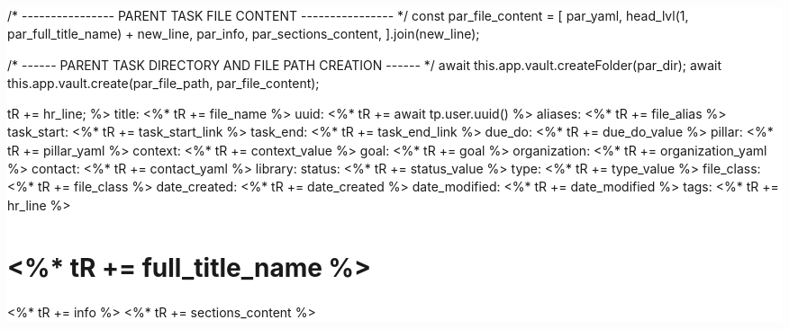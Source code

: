 /* ---------------- PARENT TASK FILE CONTENT ---------------- */
const par_file_content = [
  par_yaml,
  head_lvl(1, par_full_title_name) + new_line,
  par_info,
  par_sections_content,
].join(new_line);

/* ------ PARENT TASK DIRECTORY AND FILE PATH CREATION ------ */
await this.app.vault.createFolder(par_dir);
await this.app.vault.create(par_file_path, par_file_content);

tR += hr_line;
%>
title: <%* tR += file_name %>
uuid: <%* tR += await tp.user.uuid() %>
aliases: <%* tR += file_alias %>
task_start: <%* tR += task_start_link %>
task_end: <%* tR += task_end_link %>
due_do: <%* tR += due_do_value %>
pillar: <%* tR += pillar_yaml %>
context: <%* tR += context_value %>
goal: <%* tR += goal %>
organization: <%* tR += organization_yaml %>
contact: <%* tR += contact_yaml %>
library:
status: <%* tR += status_value %>
type: <%* tR += type_value %>
file_class: <%* tR += file_class %>
date_created: <%* tR += date_created %>
date_modified: <%* tR += date_modified %>
tags:
<%* tR += hr_line %>
# <%* tR += full_title_name %>

<%* tR += info %>
<%* tR += sections_content %>
